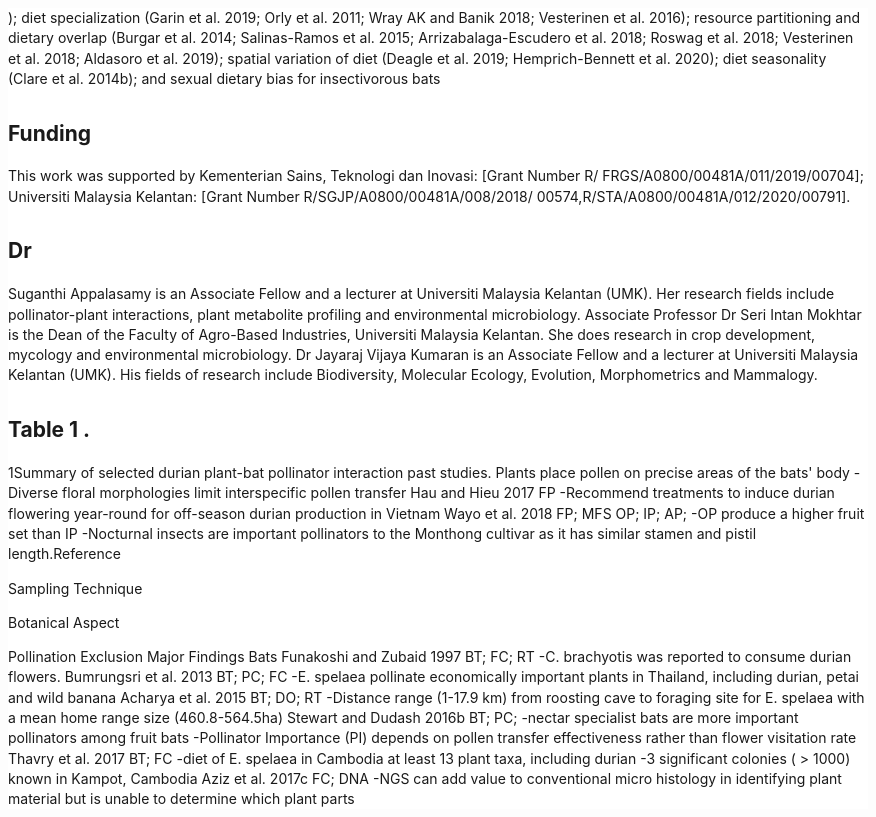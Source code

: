 
); diet specialization (Garin et al. 2019; Orly et al. 2011; Wray AK and Banik 2018; Vesterinen et al. 2016); resource partitioning and dietary overlap (Burgar et al. 2014; Salinas-Ramos et al. 2015; Arrizabalaga-Escudero et al. 2018; Roswag et al. 2018; Vesterinen et al. 2018; Aldasoro et al. 2019); spatial variation of diet (Deagle et al. 2019; Hemprich-Bennett et al. 2020); diet seasonality (Clare et al. 2014b); and sexual dietary bias for insectivorous bats

## Funding
This work was supported by Kementerian Sains, Teknologi dan Inovasi: [Grant Number R/ FRGS/A0800/00481A/011/2019/00704]; Universiti Malaysia Kelantan: [Grant Number R/SGJP/A0800/00481A/008/2018/ 00574,R/STA/A0800/00481A/012/2020/00791].

## Dr
Suganthi Appalasamy is an Associate Fellow and a lecturer at Universiti Malaysia Kelantan (UMK). Her research fields include pollinator-plant interactions, plant metabolite profiling and environmental microbiology. Associate Professor Dr Seri Intan Mokhtar is the Dean of the Faculty of Agro-Based Industries, Universiti Malaysia Kelantan. She does research in crop development, mycology and environmental microbiology. Dr Jayaraj Vijaya Kumaran is an Associate Fellow and a lecturer at Universiti Malaysia Kelantan (UMK). His fields of research include Biodiversity, Molecular Ecology, Evolution, Morphometrics and Mammalogy.

## Table 1 .
1Summary of selected durian plant-bat pollinator interaction past studies. Plants place pollen on precise areas of the bats' body -Diverse floral morphologies limit interspecific pollen transfer Hau and Hieu 2017 FP -Recommend treatments to induce durian flowering year-round for off-season durian production in Vietnam Wayo et al. 2018 FP; MFS OP; IP; AP; -OP produce a higher fruit set than IP -Nocturnal insects are important pollinators to the Monthong cultivar as it has similar stamen and pistil length.Reference 

Sampling 
Technique 

Botanical 
Aspect 

Pollination 
Exclusion 
Major Findings 
Bats 
Funakoshi and Zubaid 1997 
BT; FC; RT 
-C. brachyotis was reported to consume durian flowers. 
Bumrungsri et al. 2013 
BT; PC; FC 
-E. spelaea pollinate economically important plants in Thailand, including durian, petai and wild banana 
Acharya et al. 2015 
BT; DO; RT 
-Distance range (1-17.9 km) from roosting cave to foraging site for E. spelaea with a mean home range size (460.8-564.5ha) 
Stewart and Dudash 2016b 
BT; PC; 
-nectar specialist bats are more important pollinators among fruit bats 
-Pollinator Importance (PI) depends on pollen transfer effectiveness rather than flower visitation rate 
Thavry et al. 2017 
BT; FC 
-diet of E. spelaea in Cambodia at least 13 plant taxa, including durian 
-3 significant colonies ( > 1000) known in Kampot, Cambodia 
Aziz et al. 2017c 
FC; DNA 
-NGS can add value to conventional micro histology in identifying plant material but is unable to determine which plant parts 